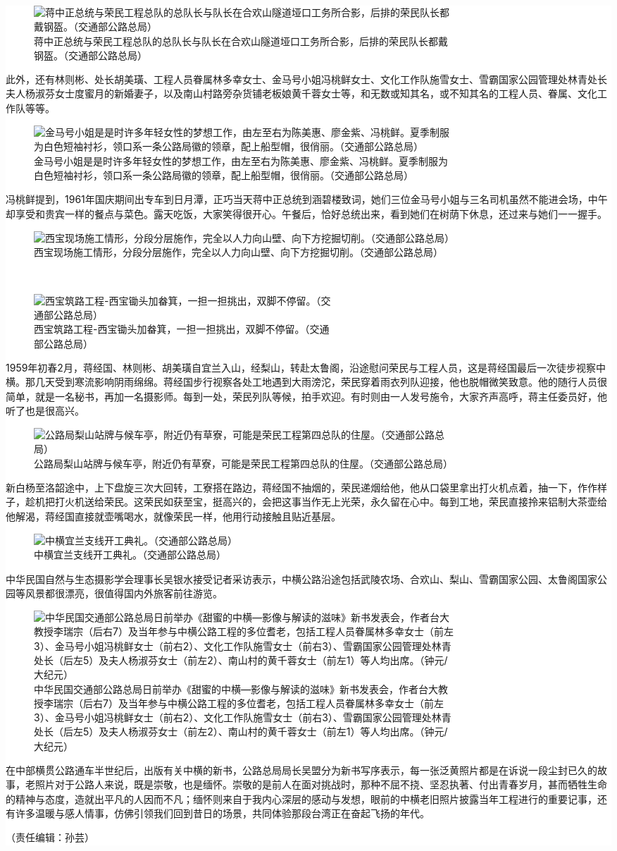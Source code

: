   <figure id="attachment_5687167" style="width: 600px" class="wp-caption aligncenter"><img src="https://i.epochtimes.com/assets/uploads/2014/01/1401141416152378-600x422.jpg" alt="蒋中正总统与荣民工程总队的总队长与队长在合欢山隧道垭口工务所合影，后排的荣民队长都戴钢盔。（交通部公路总局）" title="蒋中正总统与荣民工程总队的总队长与队长在合欢山隧道垭口工务所合影，后排的荣民队长都戴钢盔。（交通部公路总局）" width="600" b="422"  	class="size-large wp-image-5687167" /></a><figcaption class="wp-caption-text">蒋中正总统与荣民工程总队的总队长与队长在合欢山隧道垭口工务所合影，后排的荣民队长都戴钢盔。（交通部公路总局）</figcaption></figure>  <p>此外，还有林则彬、处长胡美璜、工程人员眷属林多幸女士、金马号小姐冯桃鲜女士、文化工作队施雪女士、雪霸国家公园管理处林青处长夫人杨淑芬女士度蜜月的新婚妻子，以及南山村路旁杂货铺老板娘黄千蓉女士等，和无数或知其名，或不知其名的工程人员、眷属、文化工作队等等。</p>
  <figure id="attachment_5687176" style="width: 600px" class="wp-caption aligncenter"><img src="https://i.epochtimes.com/assets/uploads/2014/01/1401141416092378-600x433.jpg" alt="金马号小姐是是时许多年轻女性的梦想工作，由左至右为陈美惠、廖金紫、冯桃鲜。夏季制服为白色短袖衬衫，领口系一条公路局徽的领章，配上船型帽，很俏丽。（交通部公路总局）" title="金马号小姐是是时许多年轻女性的梦想工作，由左至右为陈美惠、廖金紫、冯桃鲜。夏季制服为白色短袖衬衫，领口系一条公路局徽的领章，配上船型帽，很俏丽。（交通部公路总局）" width="600" b="433"  	class="size-large wp-image-5687176" /></a><figcaption class="wp-caption-text">金马号小姐是是时许多年轻女性的梦想工作，由左至右为陈美惠、廖金紫、冯桃鲜。夏季制服为白色短袖衬衫，领口系一条公路局徽的领章，配上船型帽，很俏丽。（交通部公路总局）</figcaption></figure>  <p>冯桃鲜提到，1961年国庆期间出专车到日月潭，正巧当天蒋中正总统到涵碧楼致词，她们三位金马号小姐与三名司机虽然不能进会场，中午却享受和贵宾一样的餐点与菜色。露天吃饭，大家笑得很开心。午餐后，恰好总统出来，看到她们在树荫下休息，还过来与她们一一握手。</p>
  <p>  	<figure id="attachment_5687184" style="width: 600px" class="wp-caption aligncenter"><img src="https://i.epochtimes.com/assets/uploads/2014/01/1401141415562378-600x834.jpg" alt="西宝现场施工情形，分段分层施作，完全以人力向山壁、向下方挖掘切削。（交通部公路总局）" title="西宝现场施工情形，分段分层施作，完全以人力向山壁、向下方挖掘切削。（交通部公路总局）" width="600" b="834"  	class="size-large wp-image-5687184" /></a><figcaption class="wp-caption-text">西宝现场施工情形，分段分层施作，完全以人力向山壁、向下方挖掘切削。（交通部公路总局）</figcaption></figure><br />  	<figure id="attachment_5687193" style="width: 433px" class="wp-caption aligncenter"><img src="https://i.epochtimes.com/assets/uploads/2014/01/1401141416022378.jpg" alt="西宝筑路工程-西宝锄头加畚箕，一担一担挑出，双脚不停留。（交通部公路总局）" title="西宝筑路工程-西宝锄头加畚箕，一担一担挑出，双脚不停留。（交通部公路总局）" width="433" b="599"  	class="size-large wp-image-5687193" /></a><figcaption class="wp-caption-text">西宝筑路工程-西宝锄头加畚箕，一担一担挑出，双脚不停留。（交通部公路总局）</figcaption></figure></p>
  <p>1959年初春2月，<ahref="/gb/tag/%E8%92%8B%E7%BB%8F%E5%9B%BD.md#1">蒋经国</a>、林则彬、胡美璜自宜兰入山，经梨山，转赴太鲁阁，沿途慰问荣民与工程人员，这是蒋经国最后一次徒步视察中横。那几天受到寒流影响阴雨绵绵。蒋经国步行视察各处工地遇到大雨滂沱，荣民穿着雨衣列队迎接，他也脱帽微笑致意。他的随行人员很简单，就是一名秘书，再加一名摄影师。每到一处，荣民列队等候，拍手欢迎。有时则由一人发号施令，大家齐声高呼，蒋主任委员好，他听了也是很高兴。</p>
  <figure id="attachment_5687199" style="width: 600px" class="wp-caption aligncenter"><img src="https://i.epochtimes.com/assets/uploads/2014/01/1401141415462378-600x411.jpg" alt="公路局梨山站牌与候车亭，附近仍有草寮，可能是荣民工程第四总队的住屋。（交通部公路总局）" title="公路局梨山站牌与候车亭，附近仍有草寮，可能是荣民工程第四总队的住屋。（交通部公路总局）" width="600" b="411"  	class="size-large wp-image-5687199" /></a><figcaption class="wp-caption-text">公路局梨山站牌与候车亭，附近仍有草寮，可能是荣民工程第四总队的住屋。（交通部公路总局）</figcaption></figure>  <p>新白杨至洛韶途中，上下盘旋三次大回转，工寮搭在路边，<ahref="/gb/tag/%E8%92%8B%E7%BB%8F%E5%9B%BD.md#1">蒋经国</a>不抽烟的，荣民递烟给他，他从口袋里拿出打火机点着，抽一下，作作样子，趁机把打火机送给荣民。这荣民如获至宝，挺高兴的，会把这事当作无上光荣，永久留在心中。每到工地，荣民直接拎来铝制大茶壶给他解渴，蒋经国直接就壶嘴喝水，就像荣民一样，他用行动接触且贴近基层。</p>
  <figure id="attachment_5687208" style="width: 600px" class="wp-caption aligncenter"><img src="https://i.epochtimes.com/assets/uploads/2014/01/1401141415402378-600x560.jpg" alt="中横宜兰支线开工典礼。（交通部公路总局）" title="中横宜兰支线开工典礼。（交通部公路总局）" width="600" b="560"  	class="size-large wp-image-5687208" /></a><figcaption class="wp-caption-text">中横宜兰支线开工典礼。（交通部公路总局）</figcaption></figure>  <p>中华民国自然与生态摄影学会理事长吴银水接受记者采访表示，中横公路沿途包括武陵农场、合欢山、梨山、雪霸国家公园、太鲁阁国家公园等风景都很漂亮，很值得国内外旅客前往游览。</p>
  <figure id="attachment_5687215" style="width: 600px" class="wp-caption aligncenter"><img src="https://i.epochtimes.com/assets/uploads/2014/01/1401141424362378-600x315.jpg" alt="中华民国交通部公路总局日前举办《甜蜜的中横—影像与解读的滋味》新书发表会，作者台大教授李瑞宗（后右7）及当年参与中横公路工程的多位耆老，包括工程人员眷属林多幸女士（前左3）、金马号小姐冯桃鲜女士（前右2）、文化工作队施雪女士（前右3）、雪霸国家公园管理处林青处长（后左5）及夫人杨淑芬女士（前左2）、南山村的黄千蓉女士（前左1）等人均出席。（钟元/大纪元）" title="中华民国交通部公路总局日前举办《甜蜜的中横—影像与解读的滋味》新书发表会，作者台大教授李瑞宗（后右7）及当年参与中横公路工程的多位耆老，包括工程人员眷属林多幸女士（前左3）、金马号小姐冯桃鲜女士（前右2）、文化工作队施雪女士（前右3）、雪霸国家公园管理处林青处长（后左5）及夫人杨淑芬女士（前左2）、南山村的黄千蓉女士（前左1）等人均出席。（钟元/大纪元）" width="600" b="315"  	class="size-large wp-image-5687215" /></a><figcaption class="wp-caption-text">中华民国交通部公路总局日前举办《甜蜜的中横—影像与解读的滋味》新书发表会，作者台大教授李瑞宗（后右7）及当年参与中横公路工程的多位耆老，包括工程人员眷属林多幸女士（前左3）、金马号小姐冯桃鲜女士（前右2）、文化工作队施雪女士（前右3）、雪霸国家公园管理处林青处长（后左5）及夫人杨淑芬女士（前左2）、南山村的黄千蓉女士（前左1）等人均出席。（钟元/大纪元）</figcaption></figure>  <p>在中部横贯公路通车半世纪后，出版有关中横的新书，公路总局局长吴盟分为新书写序表示，每一张泛黄照片都是在诉说一段尘封已久的故事，老照片对于公路人来说，既是崇敬，也是缅怀。崇敬的是前人在面对挑战时，那种不屈不挠、坚忍执著、付出青春岁月，甚而牺牲生命的精神与态度，造就出平凡的人因而不凡；缅怀则来自于我内心深层的感动与发想，眼前的中横老旧照片披露当年工程进行的重要记事，还有许多温暖与感人情事，仿佛引领我们回到昔日的场景，共同体验那段台湾正在奋起飞扬的年代。</p>
  <p>（责任编辑：孙芸）</p>